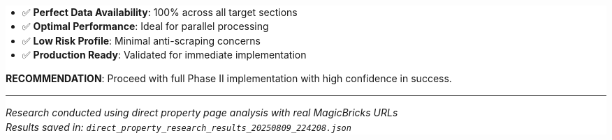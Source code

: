 - ✅ **Perfect Data Availability**: 100% across all target sections
- ✅ **Optimal Performance**: Ideal for parallel processing
- ✅ **Low Risk Profile**: Minimal anti-scraping concerns
- ✅ **Production Ready**: Validated for immediate implementation

**RECOMMENDATION**: Proceed with full Phase II implementation with high confidence in success.

---

*Research conducted using direct property page analysis with real MagicBricks URLs*  
*Results saved in: `direct_property_research_results_20250809_224208.json`*
